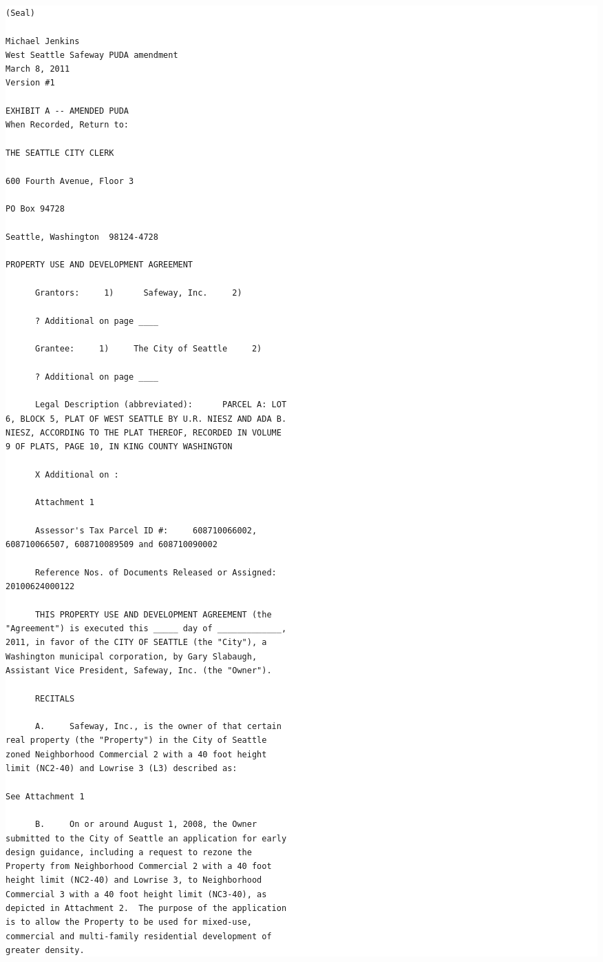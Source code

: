     (Seal)  
  
    Michael Jenkins  
    West Seattle Safeway PUDA amendment  
    March 8, 2011  
    Version #1  
  
    EXHIBIT A -- AMENDED PUDA  
    When Recorded, Return to:  
  
    THE SEATTLE CITY CLERK  
  
    600 Fourth Avenue, Floor 3  
  
    PO Box 94728  
  
    Seattle, Washington  98124-4728  
  
    PROPERTY USE AND DEVELOPMENT AGREEMENT  
  
          Grantors:     1)      Safeway, Inc.     2)  
  
          ? Additional on page ____  
  
          Grantee:     1)     The City of Seattle     2)  
  
          ? Additional on page ____  
  
          Legal Description (abbreviated):      PARCEL A: LOT  
    6, BLOCK 5, PLAT OF WEST SEATTLE BY U.R. NIESZ AND ADA B.  
    NIESZ, ACCORDING TO THE PLAT THEREOF, RECORDED IN VOLUME  
    9 OF PLATS, PAGE 10, IN KING COUNTY WASHINGTON  
  
          X Additional on :  
  
          Attachment 1  
  
          Assessor's Tax Parcel ID #:     608710066002,  
    608710066507, 608710089509 and 608710090002  
  
          Reference Nos. of Documents Released or Assigned:  
    20100624000122  
  
          THIS PROPERTY USE AND DEVELOPMENT AGREEMENT (the  
    "Agreement") is executed this _____ day of _____________,  
    2011, in favor of the CITY OF SEATTLE (the "City"), a  
    Washington municipal corporation, by Gary Slabaugh,  
    Assistant Vice President, Safeway, Inc. (the "Owner").  
  
          RECITALS  
  
          A.     Safeway, Inc., is the owner of that certain  
    real property (the "Property") in the City of Seattle  
    zoned Neighborhood Commercial 2 with a 40 foot height  
    limit (NC2-40) and Lowrise 3 (L3) described as:  
  
    See Attachment 1  
  
          B.     On or around August 1, 2008, the Owner  
    submitted to the City of Seattle an application for early  
    design guidance, including a request to rezone the  
    Property from Neighborhood Commercial 2 with a 40 foot  
    height limit (NC2-40) and Lowrise 3, to Neighborhood  
    Commercial 3 with a 40 foot height limit (NC3-40), as  
    depicted in Attachment 2.  The purpose of the application  
    is to allow the Property to be used for mixed-use,  
    commercial and multi-family residential development of  
    greater density.  
  